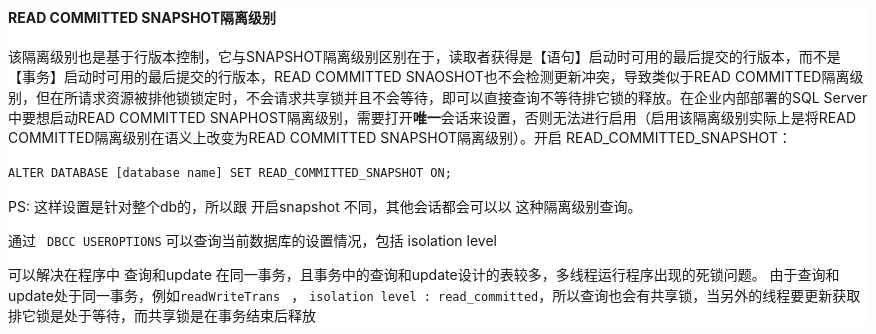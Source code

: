 #### READ COMMITTED SNAPSHOT隔离级别 ####

该隔离级别也是基于行版本控制，它与SNAPSHOT隔离级别区别在于，读取者获得是【语句】启动时可用的最后提交的行版本，而不是【事务】启动时可用的最后提交的行版本，READ COMMITTED SNAOSHOT也不会检测更新冲突，导致类似于READ COMMITTED隔离级别，但在所请求资源被排他锁锁定时，不会请求共享锁并且不会等待，即可以直接查询不等待排它锁的释放。在企业内部部署的SQL Server中要想启动READ COMMITTED SNAPHOST隔离级别，需要打开**唯一**会话来设置，否则无法进行启用（启用该隔离级别实际上是将READ COMMITTED隔离级别在语义上改变为READ COMMITTED SNAPSHOT隔离级别）。开启 READ_COMMITTED_SNAPSHOT：
```
ALTER DATABASE [database name] SET READ_COMMITTED_SNAPSHOT ON;
```
PS:  这样设置是针对整个db的，所以跟 开启snapshot 不同，其他会话都会可以以 这种隔离级别查询。

通过 ``` DBCC USEROPTIONS``` 可以查询当前数据库的设置情况，包括 isolation level

可以解决在程序中 查询和update 在同一事务，且事务中的查询和update设计的表较多，多线程运行程序出现的死锁问题。
由于查询和update处于同一事务，例如```readWriteTrans ```  ， ```isolation level : read_committed```，所以查询也会有共享锁，当另外的线程要更新获取排它锁是处于等待，而共享锁是在事务结束后释放

